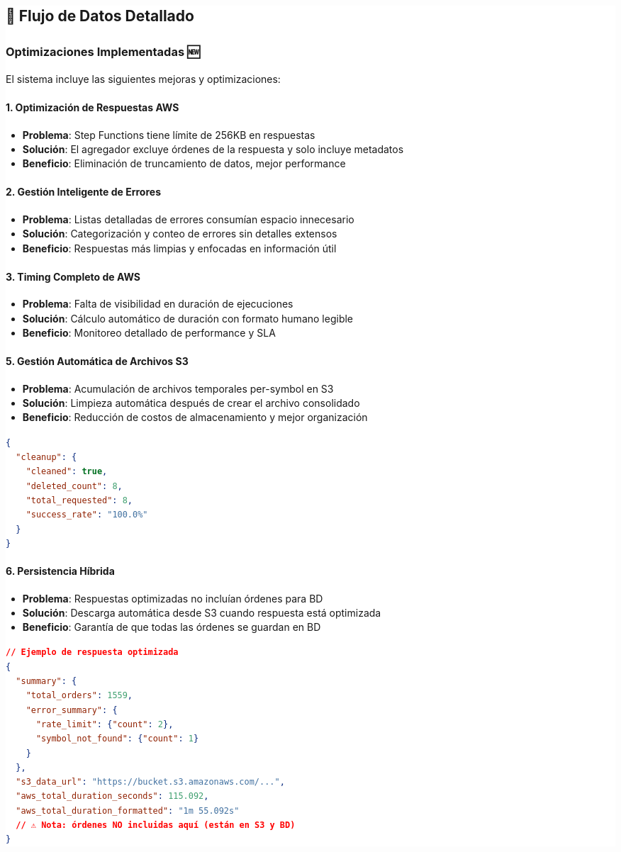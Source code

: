 ## 🔄 Flujo de Datos Detallado

### Optimizaciones Implementadas 🆕

El sistema incluye las siguientes mejoras y optimizaciones:

#### **1. Optimización de Respuestas AWS**
- **Problema**: Step Functions tiene límite de 256KB en respuestas
- **Solución**: El agregador excluye órdenes de la respuesta y solo incluye metadatos
- **Beneficio**: Eliminación de truncamiento de datos, mejor performance

#### **2. Gestión Inteligente de Errores**
- **Problema**: Listas detalladas de errores consumían espacio innecesario
- **Solución**: Categorización y conteo de errores sin detalles extensos
- **Beneficio**: Respuestas más limpias y enfocadas en información útil

#### **3. Timing Completo de AWS**
- **Problema**: Falta de visibilidad en duración de ejecuciones
- **Solución**: Cálculo automático de duración con formato humano legible
- **Beneficio**: Monitoreo detallado de performance y SLA

#### **5. Gestión Automática de Archivos S3**
- **Problema**: Acumulación de archivos temporales per-symbol en S3
- **Solución**: Limpieza automática después de crear el archivo consolidado
- **Beneficio**: Reducción de costos de almacenamiento y mejor organización

```json
{
  "cleanup": {
    "cleaned": true,
    "deleted_count": 8,
    "total_requested": 8,
    "success_rate": "100.0%"
  }
}
```

#### **6. Persistencia Híbrida**
- **Problema**: Respuestas optimizadas no incluían órdenes para BD
- **Solución**: Descarga automática desde S3 cuando respuesta está optimizada
- **Beneficio**: Garantía de que todas las órdenes se guardan en BD

```json
// Ejemplo de respuesta optimizada
{
  "summary": {
    "total_orders": 1559,
    "error_summary": {
      "rate_limit": {"count": 2},
      "symbol_not_found": {"count": 1}
    }
  },
  "s3_data_url": "https://bucket.s3.amazonaws.com/...",
  "aws_total_duration_seconds": 115.092,
  "aws_total_duration_formatted": "1m 55.092s"
  // ⚠️ Nota: órdenes NO incluidas aquí (están en S3 y BD)
}
```
